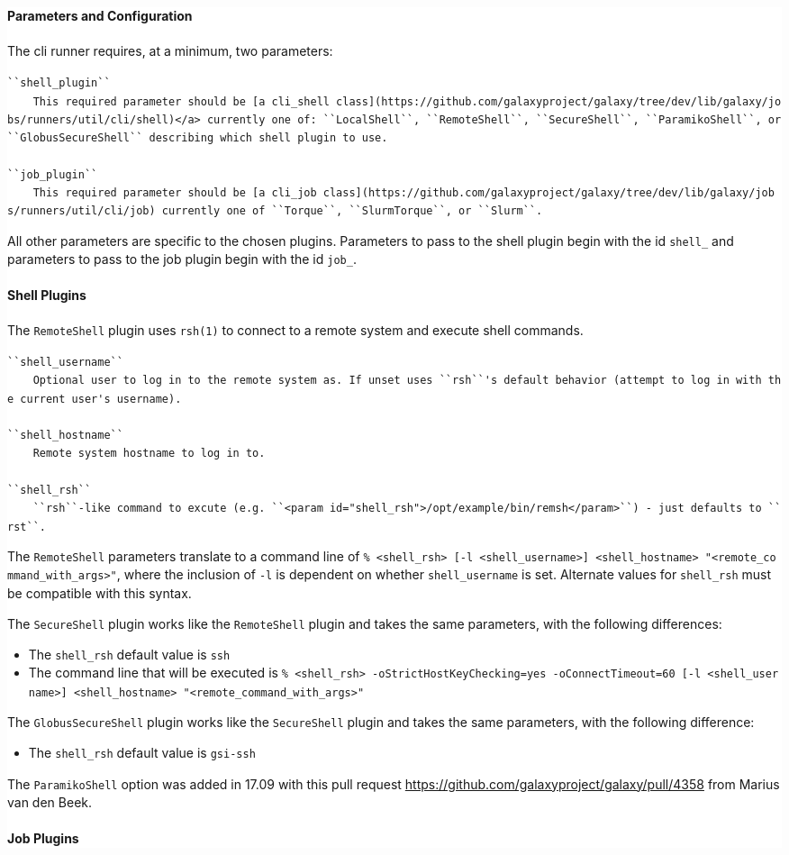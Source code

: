 #### Parameters and Configuration

The cli runner requires, at a minimum, two parameters:

```eval_rst
``shell_plugin``
    This required parameter should be [a cli_shell class](https://github.com/galaxyproject/galaxy/tree/dev/lib/galaxy/jobs/runners/util/cli/shell)</a> currently one of: ``LocalShell``, ``RemoteShell``, ``SecureShell``, ``ParamikoShell``, or ``GlobusSecureShell`` describing which shell plugin to use.

``job_plugin``
    This required parameter should be [a cli_job class](https://github.com/galaxyproject/galaxy/tree/dev/lib/galaxy/jobs/runners/util/cli/job) currently one of ``Torque``, ``SlurmTorque``, or ``Slurm``.
```

All other parameters are specific to the chosen plugins. Parameters to pass to the shell plugin begin with the id `shell_` and parameters to pass to the job plugin begin with the id `job_`.

#### Shell Plugins

The `RemoteShell` plugin uses `rsh(1)` to connect to a remote system and execute shell commands.

```eval_rst
``shell_username``
    Optional user to log in to the remote system as. If unset uses ``rsh``'s default behavior (attempt to log in with the current user's username).

``shell_hostname`` 
    Remote system hostname to log in to.

``shell_rsh``
    ``rsh``-like command to excute (e.g. ``<param id="shell_rsh">/opt/example/bin/remsh</param>``) - just defaults to ``rst``.
```

The `RemoteShell` parameters translate to a command line of `% <shell_rsh> [-l <shell_username>] <shell_hostname> "<remote_command_with_args>"`, where the inclusion of `-l` is dependent on whether `shell_username` is set. Alternate values for `shell_rsh` must be compatible with this syntax.

The `SecureShell` plugin works like the `RemoteShell` plugin and takes the same parameters, with the following differences:

* The `shell_rsh` default value is `ssh`
* The command line that will be executed is `% <shell_rsh> -oStrictHostKeyChecking=yes -oConnectTimeout=60 [-l <shell_username>] <shell_hostname> "<remote_command_with_args>"`

The `GlobusSecureShell` plugin works like the `SecureShell` plugin and takes the same parameters, with the following difference:

* The `shell_rsh` default value is `gsi-ssh`

The ``ParamikoShell`` option was added in 17.09 with this pull request https://github.com/galaxyproject/galaxy/pull/4358 from Marius van den Beek.

#### Job Plugins
